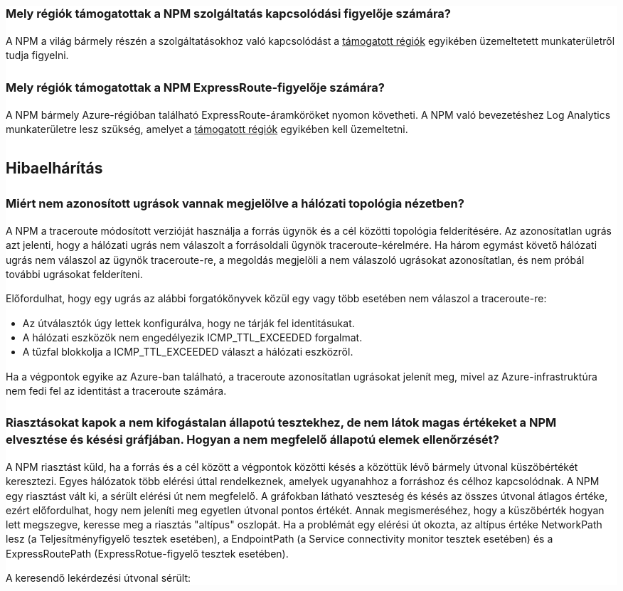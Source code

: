 ### <a name="which-regions-are-supported-for-npms-service-connectivity-monitor"></a>Mely régiók támogatottak a NPM szolgáltatás kapcsolódási figyelője számára?
A NPM a világ bármely részén a szolgáltatásokhoz való kapcsolódást a [támogatott régiók](./network-performance-monitor.md#supported-regions) egyikében üzemeltetett munkaterületről tudja figyelni.

### <a name="which-regions-are-supported-for-npms-expressroute-monitor"></a>Mely régiók támogatottak a NPM ExpressRoute-figyelője számára?
A NPM bármely Azure-régióban található ExpressRoute-áramköröket nyomon követheti. A NPM való bevezetéshez Log Analytics munkaterületre lesz szükség, amelyet a [támogatott régiók](../../expressroute/how-to-npm.md) egyikében kell üzemeltetni.

## <a name="troubleshoot"></a>Hibaelhárítás

### <a name="why-are-some-of-the-hops-marked-as-unidentified-in-the-network-topology-view"></a>Miért nem azonosított ugrások vannak megjelölve a hálózati topológia nézetben?
A NPM a traceroute módosított verzióját használja a forrás ügynök és a cél közötti topológia felderítésére. Az azonosítatlan ugrás azt jelenti, hogy a hálózati ugrás nem válaszolt a forrásoldali ügynök traceroute-kérelmére. Ha három egymást követő hálózati ugrás nem válaszol az ügynök traceroute-re, a megoldás megjelöli a nem válaszoló ugrásokat azonosítatlan, és nem próbál további ugrásokat felderíteni.

Előfordulhat, hogy egy ugrás az alábbi forgatókönyvek közül egy vagy több esetében nem válaszol a traceroute-re:

* Az útválasztók úgy lettek konfigurálva, hogy ne tárják fel identitásukat.
* A hálózati eszközök nem engedélyezik ICMP_TTL_EXCEEDED forgalmat.
* A tűzfal blokkolja a ICMP_TTL_EXCEEDED választ a hálózati eszközről.

Ha a végpontok egyike az Azure-ban található, a traceroute azonosítatlan ugrásokat jelenít meg, mivel az Azure-infrastruktúra nem fedi fel az identitást a traceroute számára. 

### <a name="i-get-alerts-for-unhealthy-tests-but-i-do-not-see-the-high-values-in-npms-loss-and-latency-graph-how-do-i-check-what-is-unhealthy"></a>Riasztásokat kapok a nem kifogástalan állapotú tesztekhez, de nem látok magas értékeket a NPM elvesztése és késési gráfjában. Hogyan a nem megfelelő állapotú elemek ellenőrzését?
A NPM riasztást küld, ha a forrás és a cél között a végpontok közötti késés a közöttük lévő bármely útvonal küszöbértékét keresztezi. Egyes hálózatok több elérési úttal rendelkeznek, amelyek ugyanahhoz a forráshoz és célhoz kapcsolódnak. A NPM egy riasztást vált ki, a sérült elérési út nem megfelelő. A gráfokban látható veszteség és késés az összes útvonal átlagos értéke, ezért előfordulhat, hogy nem jeleníti meg egyetlen útvonal pontos értékét. Annak megismeréséhez, hogy a küszöbérték hogyan lett megszegve, keresse meg a riasztás "altípus" oszlopát. Ha a problémát egy elérési út okozta, az altípus értéke NetworkPath lesz (a Teljesítményfigyelő tesztek esetében), a EndpointPath (a Service connectivity monitor tesztek esetében) és a ExpressRoutePath (ExpressRotue-figyelő tesztek esetében). 

A keresendő lekérdezési útvonal sérült:
